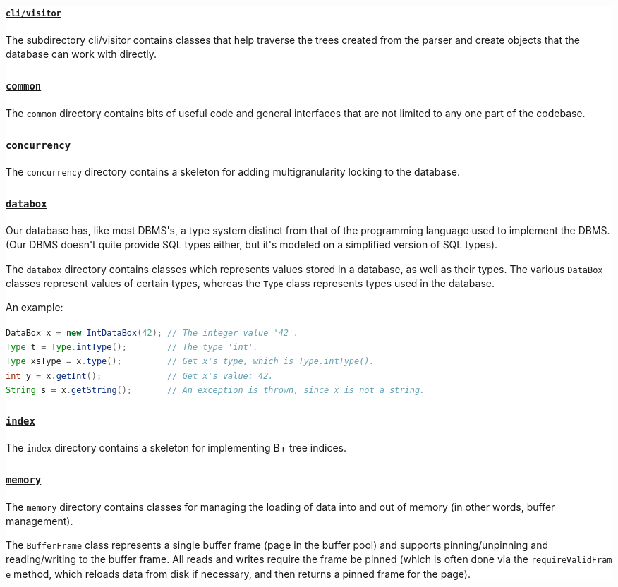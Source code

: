 #### [`cli/visitor`](src/main/java/edu/berkeley/cs186/database/cli/visitor)

The subdirectory cli/visitor contains classes that help traverse the trees
created from the parser and create objects that the database can work with
directly.

### [`common`](src/main/java/edu/berkeley/cs186/database/common)

The `common` directory contains bits of useful code and general interfaces that
are not limited to any one part of the codebase.

### [`concurrency`](src/main/java/edu/berkeley/cs186/database/concurrency)

The `concurrency` directory contains a skeleton for adding multigranularity
locking to the database.

### [`databox`](src/main/java/edu/berkeley/cs186/database/databox)

Our database has, like most DBMS's, a type system distinct from that of the
programming language used to implement the DBMS. (Our DBMS doesn't quite provide
SQL types either, but it's modeled on a simplified version of SQL types).

The `databox` directory contains classes which represents values stored in
a database, as well as their types. The various `DataBox` classes represent
values of certain types, whereas the `Type` class represents types used in the
database.

An example:
```java
DataBox x = new IntDataBox(42); // The integer value '42'.
Type t = Type.intType();        // The type 'int'.
Type xsType = x.type();         // Get x's type, which is Type.intType().
int y = x.getInt();             // Get x's value: 42.
String s = x.getString();       // An exception is thrown, since x is not a string.
```

### [`index`](src/main/java/edu/berkeley/cs186/database/index)

The `index` directory contains a skeleton for implementing B+ tree indices.

### [`memory`](src/main/java/edu/berkeley/cs186/database/memory)

The `memory` directory contains classes for managing the loading of data
into and out of memory (in other words, buffer management).

The `BufferFrame` class represents a single buffer frame (page in the buffer
pool) and supports pinning/unpinning and reading/writing to the buffer frame.
All reads and writes require the frame be pinned (which is often done via the
`requireValidFrame` method, which reloads data from disk if necessary, and then
returns a pinned frame for the page).
